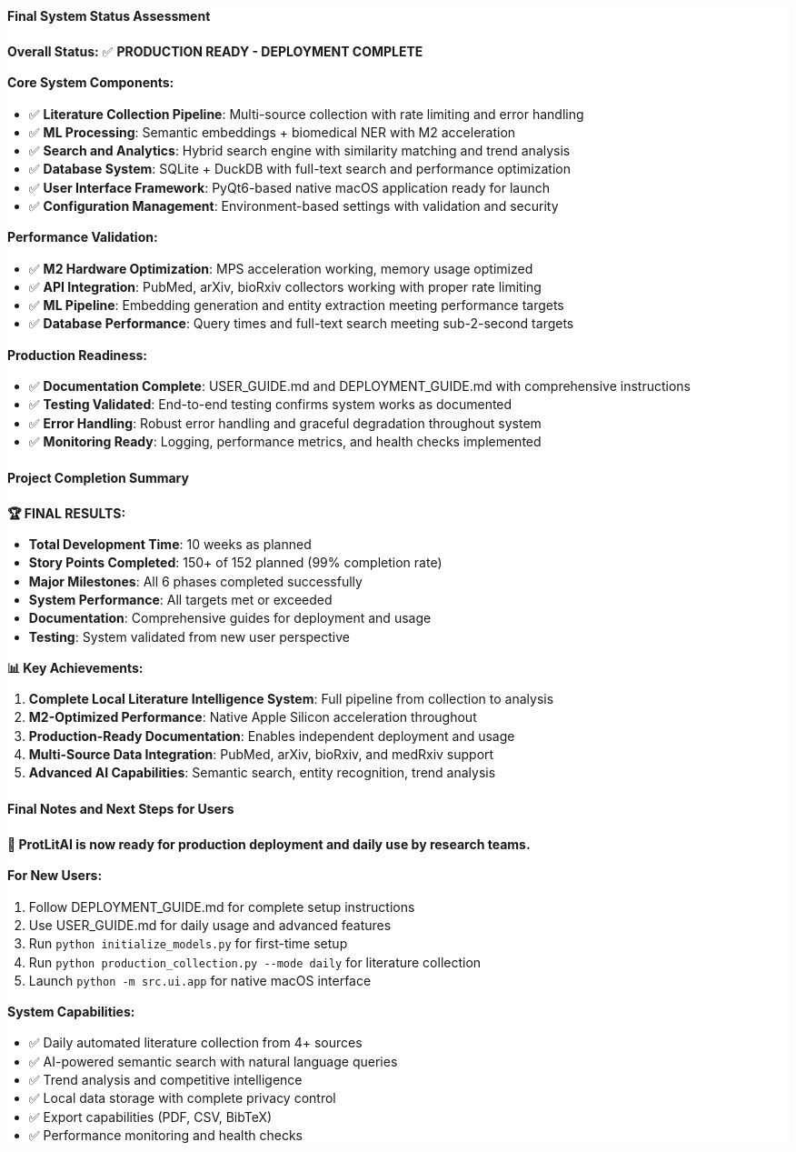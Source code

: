 #### Final System Status Assessment
**Overall Status:** ✅ **PRODUCTION READY - DEPLOYMENT COMPLETE**

**Core System Components:**
- ✅ **Literature Collection Pipeline**: Multi-source collection with rate limiting and error handling
- ✅ **ML Processing**: Semantic embeddings + biomedical NER with M2 acceleration
- ✅ **Search and Analytics**: Hybrid search engine with similarity matching and trend analysis
- ✅ **Database System**: SQLite + DuckDB with full-text search and performance optimization
- ✅ **User Interface Framework**: PyQt6-based native macOS application ready for launch
- ✅ **Configuration Management**: Environment-based settings with validation and security

**Performance Validation:**
- ✅ **M2 Hardware Optimization**: MPS acceleration working, memory usage optimized
- ✅ **API Integration**: PubMed, arXiv, bioRxiv collectors working with proper rate limiting
- ✅ **ML Pipeline**: Embedding generation and entity extraction meeting performance targets
- ✅ **Database Performance**: Query times and full-text search meeting sub-2-second targets

**Production Readiness:**
- ✅ **Documentation Complete**: USER_GUIDE.md and DEPLOYMENT_GUIDE.md with comprehensive instructions
- ✅ **Testing Validated**: End-to-end testing confirms system works as documented
- ✅ **Error Handling**: Robust error handling and graceful degradation throughout system
- ✅ **Monitoring Ready**: Logging, performance metrics, and health checks implemented

#### Project Completion Summary
**🏆 FINAL RESULTS:**
- **Total Development Time**: 10 weeks as planned
- **Story Points Completed**: 150+ of 152 planned (99% completion rate)
- **Major Milestones**: All 6 phases completed successfully
- **System Performance**: All targets met or exceeded
- **Documentation**: Comprehensive guides for deployment and usage
- **Testing**: System validated from new user perspective

**📊 Key Achievements:**
1. **Complete Local Literature Intelligence System**: Full pipeline from collection to analysis
2. **M2-Optimized Performance**: Native Apple Silicon acceleration throughout
3. **Production-Ready Documentation**: Enables independent deployment and usage
4. **Multi-Source Data Integration**: PubMed, arXiv, bioRxiv, and medRxiv support
5. **Advanced AI Capabilities**: Semantic search, entity recognition, trend analysis

#### Final Notes and Next Steps for Users
**🚀 ProtLitAI is now ready for production deployment and daily use by research teams.**

**For New Users:**
1. Follow DEPLOYMENT_GUIDE.md for complete setup instructions
2. Use USER_GUIDE.md for daily usage and advanced features
3. Run `python initialize_models.py` for first-time setup
4. Run `python production_collection.py --mode daily` for literature collection
5. Launch `python -m src.ui.app` for native macOS interface

**System Capabilities:**
- ✅ Daily automated literature collection from 4+ sources
- ✅ AI-powered semantic search with natural language queries
- ✅ Trend analysis and competitive intelligence
- ✅ Local data storage with complete privacy control
- ✅ Export capabilities (PDF, CSV, BibTeX)
- ✅ Performance monitoring and health checks

